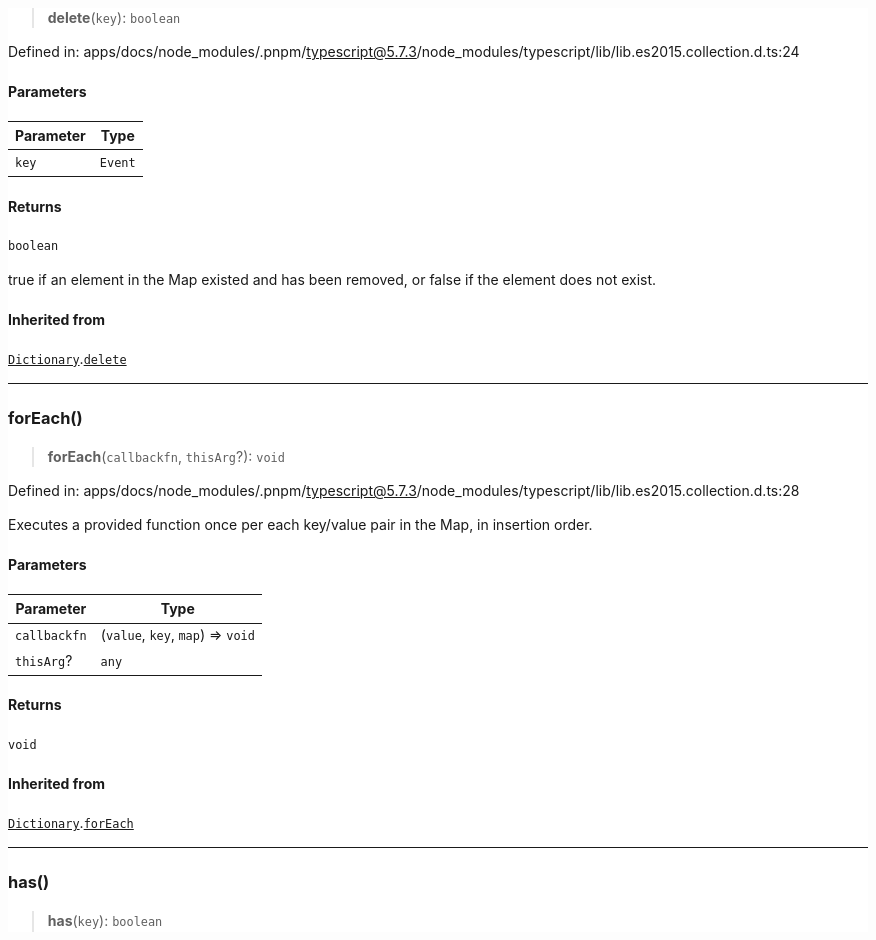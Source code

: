 > **delete**(`key`): `boolean`

Defined in: apps/docs/node\_modules/.pnpm/typescript@5.7.3/node\_modules/typescript/lib/lib.es2015.collection.d.ts:24

#### Parameters

| Parameter | Type |
| ------ | ------ |
| `key` | `Event` |

#### Returns

`boolean`

true if an element in the Map existed and has been removed, or false if the element does not exist.

#### Inherited from

[`Dictionary`](/api-kodkord/classes/dictionary/).[`delete`](/api-kodkord/classes/dictionary/#delete)

***

### forEach()

> **forEach**(`callbackfn`, `thisArg`?): `void`

Defined in: apps/docs/node\_modules/.pnpm/typescript@5.7.3/node\_modules/typescript/lib/lib.es2015.collection.d.ts:28

Executes a provided function once per each key/value pair in the Map, in insertion order.

#### Parameters

| Parameter | Type |
| ------ | ------ |
| `callbackfn` | (`value`, `key`, `map`) => `void` |
| `thisArg`? | `any` |

#### Returns

`void`

#### Inherited from

[`Dictionary`](/api-kodkord/classes/dictionary/).[`forEach`](/api-kodkord/classes/dictionary/#foreach)

***

### has()

> **has**(`key`): `boolean`
